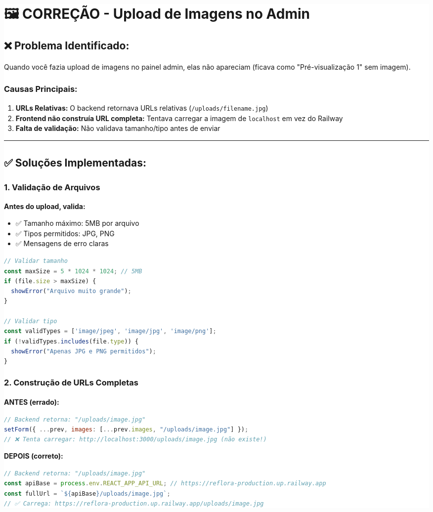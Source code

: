 # 🖼️ CORREÇÃO - Upload de Imagens no Admin

## ❌ Problema Identificado:

Quando você fazia upload de imagens no painel admin, elas não apareciam (ficava como "Pré-visualização 1" sem imagem).

### **Causas Principais:**

1. **URLs Relativas:** O backend retornava URLs relativas (`/uploads/filename.jpg`)
2. **Frontend não construía URL completa:** Tentava carregar a imagem de `localhost` em vez do Railway
3. **Falta de validação:** Não validava tamanho/tipo antes de enviar

---

## ✅ Soluções Implementadas:

### **1. Validação de Arquivos**

**Antes do upload, valida:**
- ✅ Tamanho máximo: 5MB por arquivo
- ✅ Tipos permitidos: JPG, PNG
- ✅ Mensagens de erro claras

```javascript
// Validar tamanho
const maxSize = 5 * 1024 * 1024; // 5MB
if (file.size > maxSize) {
  showError("Arquivo muito grande");
}

// Validar tipo
const validTypes = ['image/jpeg', 'image/jpg', 'image/png'];
if (!validTypes.includes(file.type)) {
  showError("Apenas JPG e PNG permitidos");
}
```

### **2. Construção de URLs Completas**

**ANTES (errado):**
```javascript
// Backend retorna: "/uploads/image.jpg"
setForm({ ...prev, images: [...prev.images, "/uploads/image.jpg"] });
// ❌ Tenta carregar: http://localhost:3000/uploads/image.jpg (não existe!)
```

**DEPOIS (correto):**
```javascript
// Backend retorna: "/uploads/image.jpg"
const apiBase = process.env.REACT_APP_API_URL; // https://reflora-production.up.railway.app
const fullUrl = `${apiBase}/uploads/image.jpg`;
// ✅ Carrega: https://reflora-production.up.railway.app/uploads/image.jpg
```
